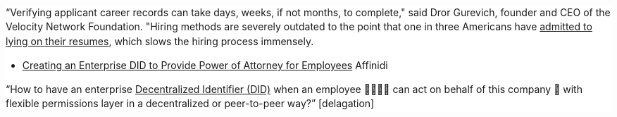 “Verifying applicant career records can take days, weeks, if not months, to complete," said Dror Gurevich, founder and CEO of the Velocity Network Foundation. "Hiring methods are severely outdated to the point that one in three Americans have [admitted to lying on their resumes](https://t.yesware.com/tt/0db4de0058ee9613cdfcabd5fae96c6ca51e1b7f/275468cd0c53df0b2dfa60dbb913464b/c19e9bd03a563c32bab519acc1fa9f5b/www.resumebuilder.com/1-in-3-americans-admit-to-lying-on-resume/), which slows the hiring process immensely.

* [Creating an Enterprise DID to Provide Power of Attorney for Employees](https://academy.affinidi.com/creating-an-enterprise-did-to-provide-power-of-attorney-for-employees-c7f20cef884f) Affinidi

“How to have an enterprise [Decentralized Identifier (DID)](https://www.w3.org/TR/did-core/) when an employee 👨‍💼👩‍💼 can act on behalf of this company 🏢 with flexible permissions layer in a decentralized or peer-to-peer way?” [delagation]
